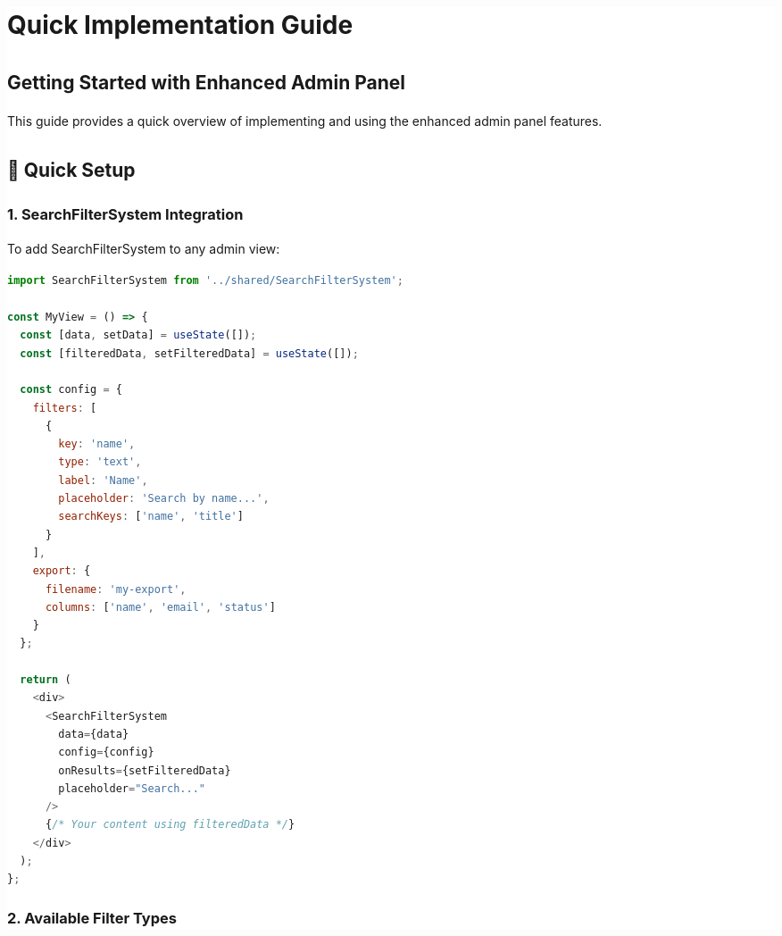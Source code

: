 # Quick Implementation Guide

## Getting Started with Enhanced Admin Panel

This guide provides a quick overview of implementing and using the enhanced admin panel features.

## 🚀 Quick Setup

### 1. SearchFilterSystem Integration

To add SearchFilterSystem to any admin view:

```javascript
import SearchFilterSystem from '../shared/SearchFilterSystem';

const MyView = () => {
  const [data, setData] = useState([]);
  const [filteredData, setFilteredData] = useState([]);

  const config = {
    filters: [
      {
        key: 'name',
        type: 'text',
        label: 'Name',
        placeholder: 'Search by name...',
        searchKeys: ['name', 'title']
      }
    ],
    export: {
      filename: 'my-export',
      columns: ['name', 'email', 'status']
    }
  };

  return (
    <div>
      <SearchFilterSystem
        data={data}
        config={config}
        onResults={setFilteredData}
        placeholder="Search..."
      />
      {/* Your content using filteredData */}
    </div>
  );
};
```

### 2. Available Filter Types
